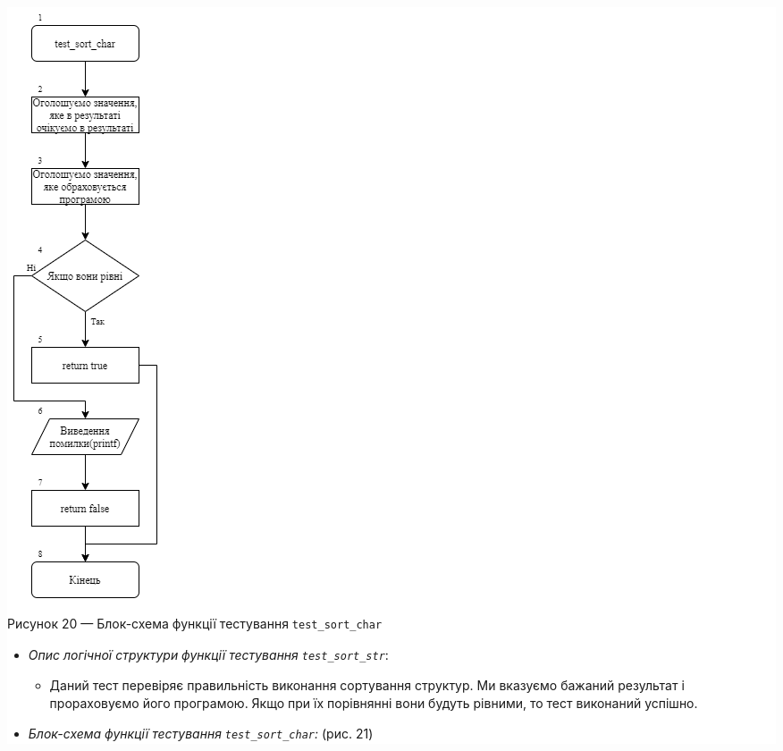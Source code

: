    ![enter image description here](drawings/lab175.png)

Рисунок 20 — Блок-схема функції тестування `test_sort_char`

- *Опис логічної структури функції тестування `test_sort_str`*: 
  
    - Даний тест перевіряє правильність виконання сортування структур. Ми вказуємо бажаний результат і прораховуємо його програмою. Якщо при їх порівнянні вони будуть рівними, то тест виконаний успішно.

 - *Блок-схема функції тестування `test_sort_char`:* (рис. 21)
